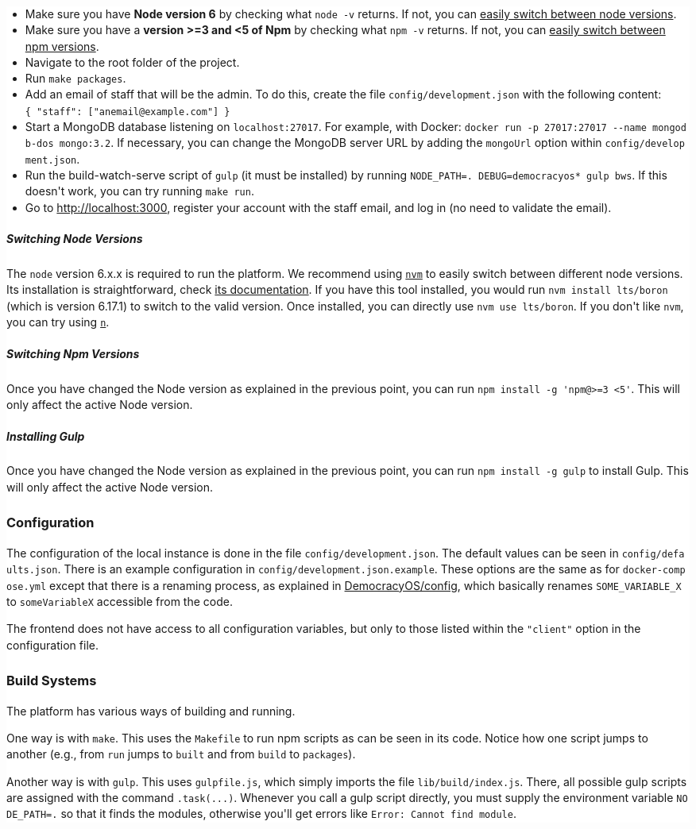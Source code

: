 - Make sure you have **Node version 6** by checking what `node -v` returns. If not, you can [easily switch between node versions](#switching-node-versions).
- Make sure you have a **version >=3 and <5 of Npm** by checking what `npm -v` returns. If not, you can [easily switch between npm versions](#switching-npm-versions).
- Navigate to the root folder of the project.
- Run `make packages`.
- Add an email of staff that will be the admin. To do this, create the file `config/development.json` with the following content:   
`{ "staff": ["anemail@example.com"] }`   
- Start a MongoDB database listening on `localhost:27017`. For example, with Docker: `docker run -p 27017:27017 --name mongodb-dos mongo:3.2`. If necessary, you can change the MongoDB server URL by adding the `mongoUrl` option within `config/development.json`.
- Run the build-watch-serve script of `gulp` (it must be installed) by running `NODE_PATH=. DEBUG=democracyos* gulp bws`. If this doesn't work, you can try running `make run`.
- Go to [http://localhost:3000](http://localhost:3000), register your account with the staff email, and log in (no need to validate the email).

##### Switching Node Versions
The `node` version 6.x.x is required to run the platform. We recommend using [`nvm`](https://github.com/nvm-sh/nvm) to easily switch between different node versions. Its installation is straightforward, check [its documentation](https://github.com/nvm-sh/nvm#installation-and-update). If you have this tool installed, you would run `nvm install lts/boron` (which is version 6.17.1) to switch to the valid version. Once installed, you can directly use `nvm use lts/boron`. If you don't like `nvm`, you can try using [`n`](https://github.com/tj/n).



##### Switching Npm Versions
Once you have changed the Node version as explained in the previous point, you can run `npm install -g 'npm@>=3 <5'`. This will only affect the active Node version.

##### Installing Gulp
Once you have changed the Node version as explained in the previous point, you can run `npm install -g gulp` to install Gulp. This will only affect the active Node version.

### Configuration
The configuration of the local instance is done in the file `config/development.json`. The default values can be seen in `config/defaults.json`. There is an example configuration in `config/development.json.example`. These options are the same as for `docker-compose.yml` except that there is a renaming process, as explained in [DemocracyOS/config](https://github.com/DemocracyOS/config#environment-variables), which basically renames `SOME_VARIABLE_X` to `someVariableX` accessible from the code.

The frontend does not have access to all configuration variables, but only to those listed within the `"client"` option in the configuration file.

### Build Systems
The platform has various ways of building and running.

One way is with `make`. This uses the `Makefile` to run npm scripts as can be seen in its code. Notice how one script jumps to another (e.g., from `run` jumps to `built` and from `build` to `packages`).

Another way is with `gulp`. This uses `gulpfile.js`, which simply imports the file `lib/build/index.js`. There, all possible gulp scripts are assigned with the command `.task(...)`. Whenever you call a gulp script directly, you must supply the environment variable `NODE_PATH=.` so that it finds the modules, otherwise you'll get errors like `Error: Cannot find module`.
